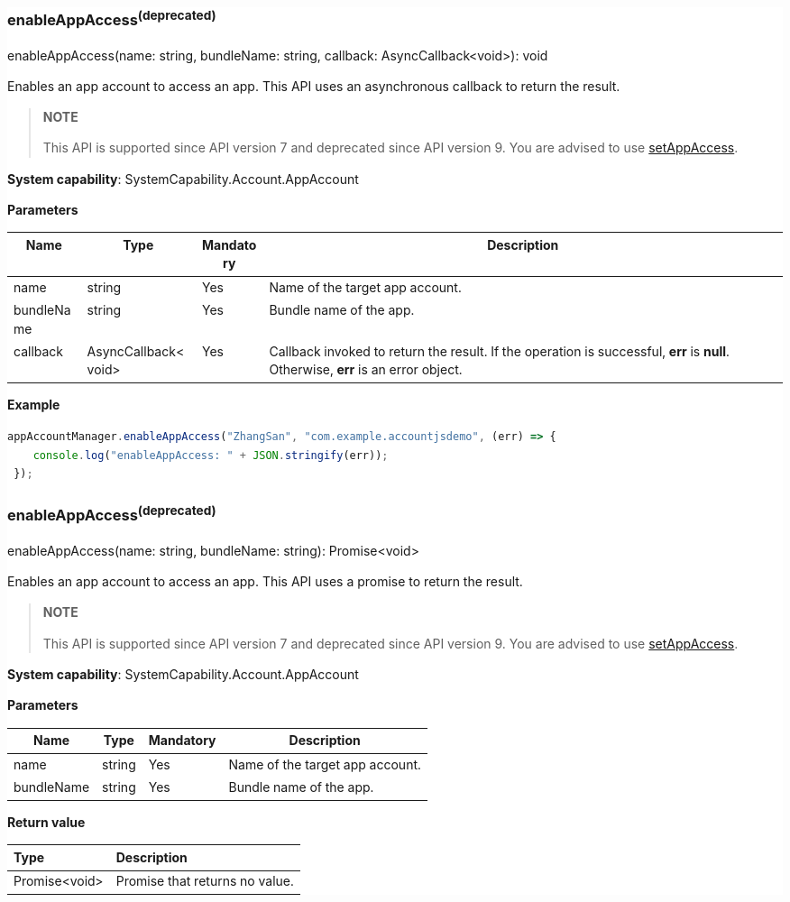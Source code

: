 ### enableAppAccess<sup>(deprecated)</sup>

enableAppAccess(name: string, bundleName: string, callback: AsyncCallback&lt;void&gt;): void

Enables an app account to access an app. This API uses an asynchronous callback to return the result.

> **NOTE**
>
> This API is supported since API version 7 and deprecated since API version 9. You are advised to use [setAppAccess](#setappaccess9).

**System capability**: SystemCapability.Account.AppAccount

**Parameters**

| Name       | Type                       | Mandatory  | Description                               |
| ---------- | ------------------------- | ---- | --------------------------------- |
| name       | string                    | Yes   | Name of the target app account.                          |
| bundleName | string                    | Yes   | Bundle name of the app.                        |
| callback   | AsyncCallback&lt;void&gt; | Yes   | Callback invoked to return the result. If the operation is successful, **err** is **null**. Otherwise, **err** is an error object.|

**Example**

  ```js
  appAccountManager.enableAppAccess("ZhangSan", "com.example.accountjsdemo", (err) => { 
      console.log("enableAppAccess: " + JSON.stringify(err));
   });
  ```

### enableAppAccess<sup>(deprecated)</sup>

enableAppAccess(name: string, bundleName: string): Promise&lt;void&gt;

Enables an app account to access an app. This API uses a promise to return the result.

> **NOTE**
>
> This API is supported since API version 7 and deprecated since API version 9. You are advised to use [setAppAccess](#setappaccess9-1).

**System capability**: SystemCapability.Account.AppAccount

**Parameters**

| Name       | Type    | Mandatory  | Description       |
| ---------- | ------ | ---- | --------- |
| name       | string | Yes   | Name of the target app account.  |
| bundleName | string | Yes   | Bundle name of the app.|

**Return value**

| Type                 | Description                   |
| :------------------ | :-------------------- |
| Promise&lt;void&gt; | Promise that returns no value.|
